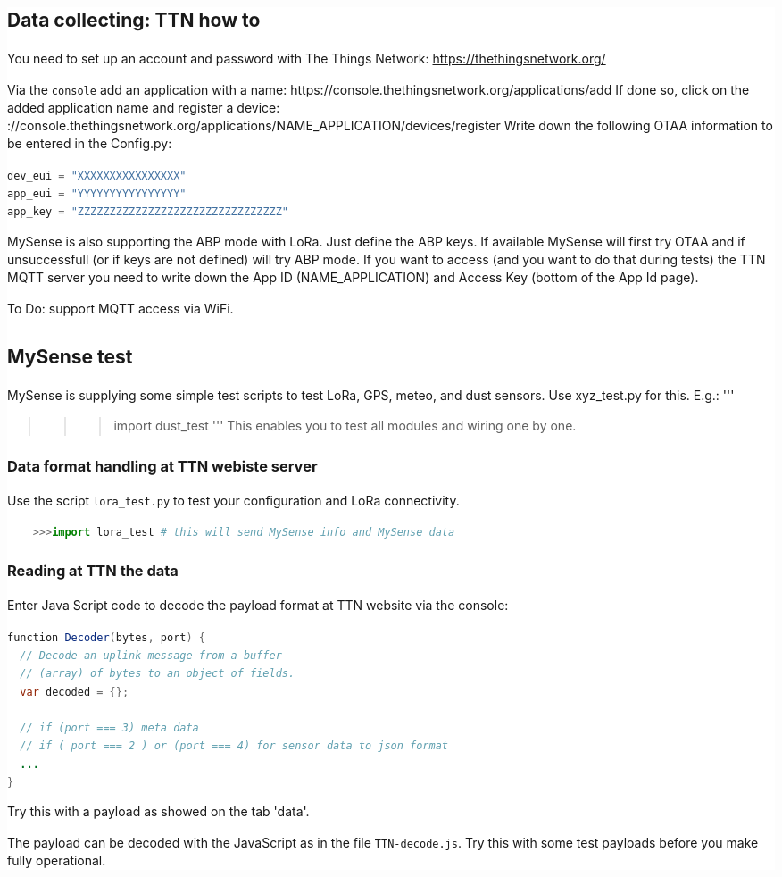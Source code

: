 ## Data collecting: TTN how to
You need to set up an account and password with The Things Network: https://thethingsnetwork.org/

Via the `console` add an application with a name: https://console.thethingsnetwork.org/applications/add
If done so, click on the added application name and register a device: 
://console.thethingsnetwork.org/applications/NAME_APPLICATION/devices/register
Write down the following OTAA information to be entered in the Config.py:
```python
dev_eui = "XXXXXXXXXXXXXXXX"
app_eui = "YYYYYYYYYYYYYYYY"
app_key = "ZZZZZZZZZZZZZZZZZZZZZZZZZZZZZZZZ"
```
MySense is also supporting the ABP mode with LoRa. Just define the ABP keys. If available MySense will first try OTAA and if unsuccessfull (or if keys are not defined) will try ABP mode.
If you want to access (and you want to do that during tests) the TTN MQTT server you need to write down the App ID (NAME_APPLICATION) and Access Key (bottom of the App Id page).

To Do: support MQTT access via WiFi.

## MySense test
MySense is supplying some simple test scripts to test LoRa, GPS, meteo, and dust sensors. Use xyz_test.py for this. E.g.:
'''
>>> import dust_test
'''
This enables you to test all modules and wiring one by one.

### Data format handling at TTN webiste server
Use the script `lora_test.py` to test your configuration and LoRa connectivity.
```python
    >>>import lora_test # this will send MySense info and MySense data
```
### Reading at TTN the data
Enter Java Script code to decode the payload format at TTN website via the console:
```java script
function Decoder(bytes, port) {
  // Decode an uplink message from a buffer
  // (array) of bytes to an object of fields.
  var decoded = {};

  // if (port === 3) meta data
  // if ( port === 2 ) or (port === 4) for sensor data to json format
  ...
}
```
Try this with a payload as showed on the tab 'data'.

The payload can be decoded with the JavaScript as in the file `TTN-decode.js`. Try this with some test payloads before you make fully operational.
